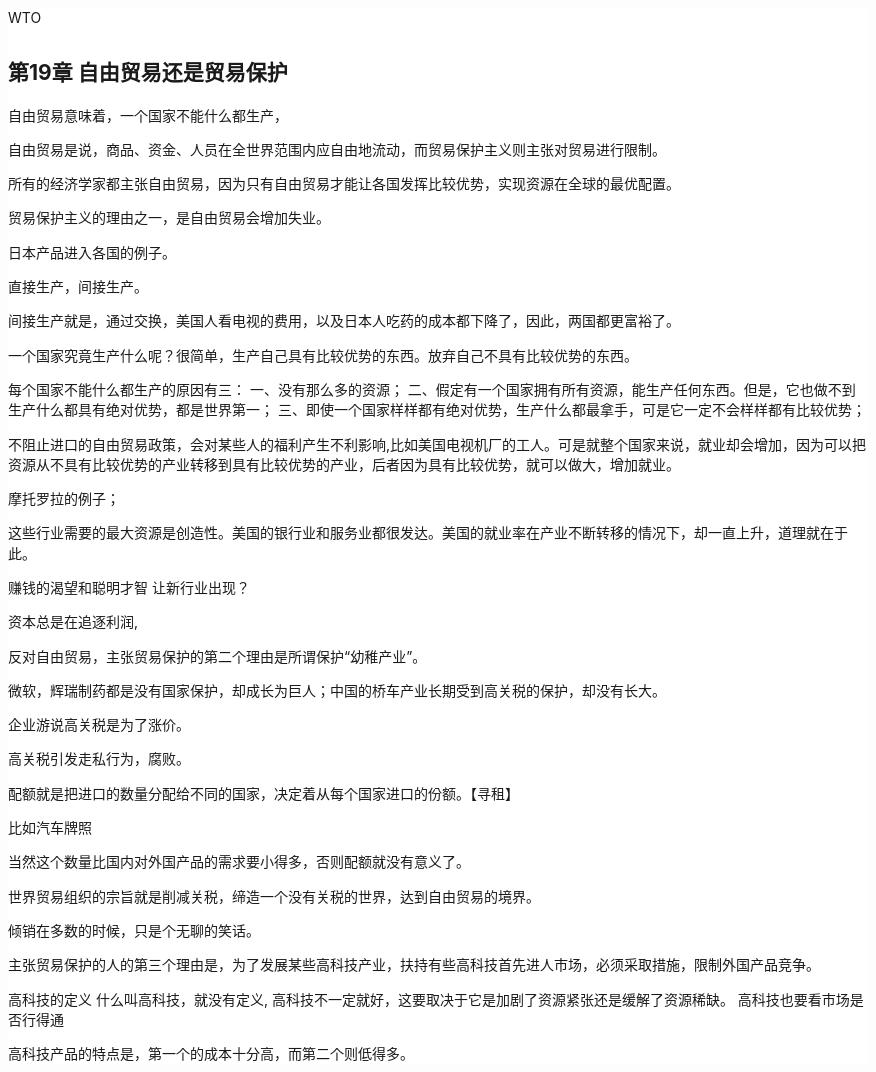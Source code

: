 WTO

##  第19章 自由贸易还是贸易保护

自由贸易意味着，一个国家不能什么都生产，

自由贸易是说，商品、资金、人员在全世界范围内应自由地流动，而贸易保护主义则主张对贸易进行限制。

所有的经济学家都主张自由贸易，因为只有自由贸易才能让各国发挥比较优势，实现资源在全球的最优配置。

贸易保护主义的理由之一，是自由贸易会增加失业。

日本产品进入各国的例子。

直接生产，间接生产。

间接生产就是，通过交换，美国人看电视的费用，以及日本人吃药的成本都下降了，因此，两国都更富裕了。

一个国家究竟生产什么呢？很简单，生产自己具有比较优势的东西。放弃自己不具有比较优势的东西。

每个国家不能什么都生产的原因有三：
一、没有那么多的资源；
二、假定有一个国家拥有所有资源，能生产任何东西。但是，它也做不到生产什么都具有绝对优势，都是世界第一；
三、即使一个国家样样都有绝对优势，生产什么都最拿手，可是它一定不会样样都有比较优势；

不阻止进口的自由贸易政策，会对某些人的福利产生不利影响,比如美国电视机厂的工人。可是就整个国家来说，就业却会增加，因为可以把资源从不具有比较优势的产业转移到具有比较优势的产业，后者因为具有比较优势，就可以做大，增加就业。

摩托罗拉的例子；

这些行业需要的最大资源是创造性。美国的银行业和服务业都很发达。美国的就业率在产业不断转移的情况下，却一直上升，道理就在于此。

赚钱的渴望和聪明才智 让新行业出现？

资本总是在追逐利润,

反对自由贸易，主张贸易保护的第二个理由是所谓保护“幼稚产业”。

微软，辉瑞制药都是没有国家保护，却成长为巨人；中国的桥车产业长期受到高关税的保护，却没有长大。

企业游说高关税是为了涨价。

高关税引发走私行为，腐败。

配额就是把进口的数量分配给不同的国家，决定着从每个国家进口的份额。【寻租】

比如汽车牌照

当然这个数量比国内对外国产品的需求要小得多，否则配额就没有意义了。

世界贸易组织的宗旨就是削减关税，缔造一个没有关税的世界，达到自由贸易的境界。

倾销在多数的时候，只是个无聊的笑话。

主张贸易保护的人的第三个理由是，为了发展某些高科技产业，扶持有些高科技首先进人市场，必须采取措施，限制外国产品竞争。

高科技的定义
	什么叫高科技，就没有定义,
	高科技不一定就好，这要取决于它是加剧了资源紧张还是缓解了资源稀缺。
	高科技也要看市场是否行得通

高科技产品的特点是，第一个的成本十分高，而第二个则低得多。
